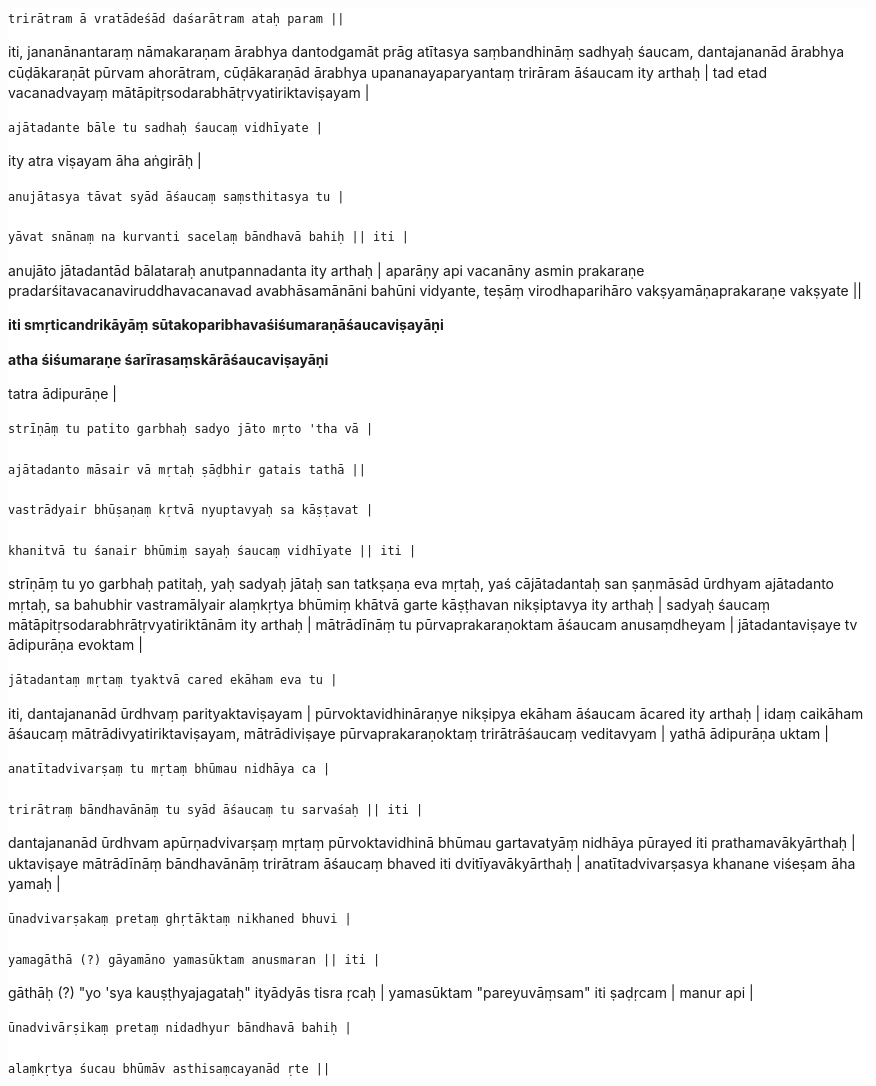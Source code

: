 	trirātram ā vratādeśād daśarātram ataḥ param ||

iti, jananānantaraṃ nāmakaraṇam ārabhya dantodgamāt prāg atītasya saṃbandhināṃ sadhyaḥ śaucam, dantajananād ārabhya cūḍākaraṇāt pūrvam ahorātram, cūḍākaraṇād ārabhya upananayaparyantaṃ trirāram āśaucam ity arthaḥ | tad etad vacanadvayaṃ mātāpitṛsodarabhātṛvyatiriktaviṣayam | 

	ajātadante bāle tu sadhaḥ śaucaṃ vidhīyate |

ity atra viṣayam āha aṅgirāḥ |

	anujātasya tāvat syād āśaucaṃ saṃsthitasya tu |

	yāvat snānaṃ na kurvanti sacelaṃ bāndhavā bahiḥ || iti |

anujāto jātadantād bālataraḥ anutpannadanta ity arthaḥ | aparāṇy api vacanāny asmin prakaraṇe pradarśitavacanaviruddhavacanavad avabhāsamānāni bahūni vidyante, teṣāṃ virodhaparihāro vakṣyamāṇaprakaraṇe vakṣyate ||

**iti smṛticandrikāyāṃ sūtakoparibhavaśiśumaraṇāśaucaviṣayāṇi**

**atha śiśumaraṇe śarīrasaṃskārāśaucaviṣayāṇi**

tatra ādipurāṇe |

	strīṇāṃ tu patito garbhaḥ sadyo jāto mṛto 'tha vā |

	ajātadanto māsair vā mṛtaḥ ṣāḍbhir gatais tathā ||

	vastrādyair bhūṣaṇaṃ kṛtvā nyuptavyaḥ sa kāṣṭavat |

	khanitvā tu śanair bhūmiṃ sayaḥ śaucaṃ vidhīyate || iti |

strīṇāṃ tu yo garbhaḥ patitaḥ, yaḥ sadyaḥ jātaḥ san tatkṣaṇa eva mṛtaḥ, yaś cājātadantaḥ san ṣaṇmāsād ūrdhyam ajātadanto mṛtaḥ, sa bahubhir vastramālyair alaṃkṛtya bhūmiṃ khātvā garte kāṣṭhavan nikṣiptavya ity arthaḥ | sadyaḥ śaucaṃ mātāpitṛsodarabhrātṛvyatiriktānām ity arthaḥ | mātrādīnāṃ tu pūrvaprakaraṇoktam āśaucam anusaṃdheyam | jātadantaviṣaye tv ādipurāṇa evoktam |

	jātadantaṃ mṛtaṃ tyaktvā cared ekāham eva tu |

iti, dantajananād ūrdhvaṃ parityaktaviṣayam | pūrvoktavidhināraṇye nikṣipya ekāham āśaucam ācared ity arthaḥ | idaṃ caikāham āśaucaṃ mātrādivyatiriktaviṣayam, mātrādiviṣaye pūrvaprakaraṇoktaṃ trirātrāśaucaṃ veditavyam | yathā ādipurāṇa uktam |

	anatītadvivarṣaṃ tu mṛtaṃ bhūmau nidhāya ca |

	trirātraṃ bāndhavānāṃ tu syād āśaucaṃ tu sarvaśaḥ || iti |

dantajananād ūrdhvam apūrṇadvivarṣaṃ mṛtaṃ pūrvoktavidhinā bhūmau gartavatyāṃ nidhāya pūrayed iti prathamavākyārthaḥ | uktaviṣaye mātrādīnāṃ bāndhavānāṃ trirātram āśaucaṃ bhaved iti dvitīyavākyārthaḥ | anatītadvivarṣasya khanane viśeṣam āha yamaḥ |

	ūnadvivarṣakaṃ pretaṃ ghṛtāktaṃ nikhaned bhuvi |

	yamagāthā (?) gāyamāno yamasūktam anusmaran || iti |

gāthāḥ (?) "yo 'sya kauṣṭhyajagataḥ" ityādyās tisra ṛcaḥ | yamasūktam "pareyuvāṃsam" iti ṣaḍṛcam | manur api |

	ūnadvivārṣikaṃ pretaṃ nidadhyur bāndhavā bahiḥ |

	alaṃkṛtya śucau bhūmāv asthisaṃcayanād ṛte ||
